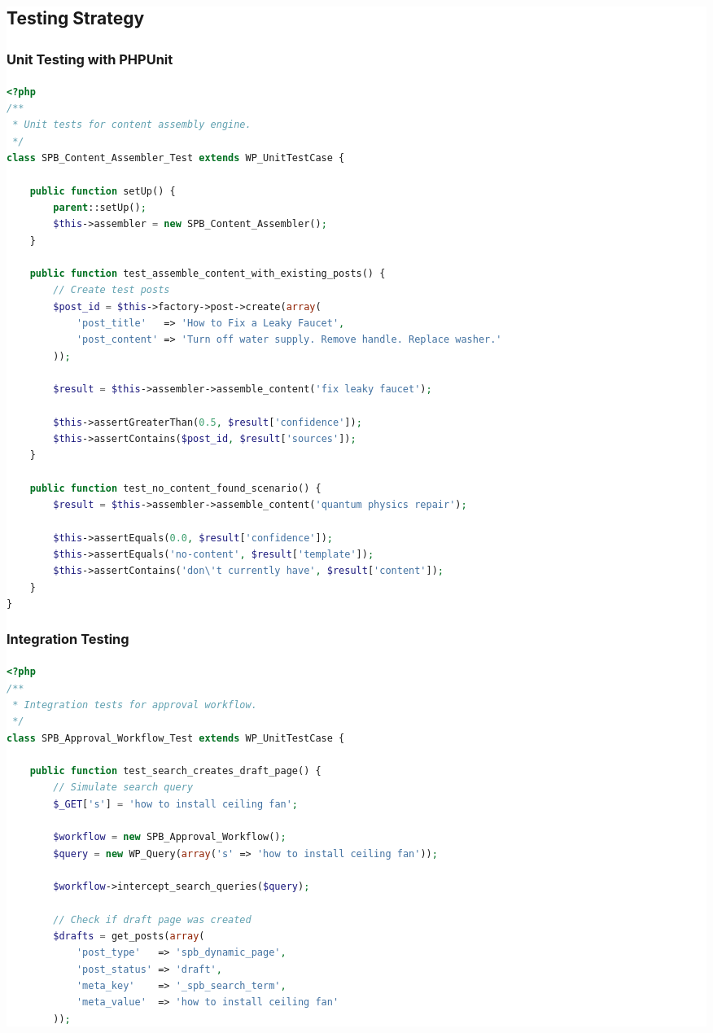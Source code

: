 ## Testing Strategy

### Unit Testing with PHPUnit
```php
<?php
/**
 * Unit tests for content assembly engine.
 */
class SPB_Content_Assembler_Test extends WP_UnitTestCase {

    public function setUp() {
        parent::setUp();
        $this->assembler = new SPB_Content_Assembler();
    }

    public function test_assemble_content_with_existing_posts() {
        // Create test posts
        $post_id = $this->factory->post->create(array(
            'post_title'   => 'How to Fix a Leaky Faucet',
            'post_content' => 'Turn off water supply. Remove handle. Replace washer.'
        ));

        $result = $this->assembler->assemble_content('fix leaky faucet');

        $this->assertGreaterThan(0.5, $result['confidence']);
        $this->assertContains($post_id, $result['sources']);
    }

    public function test_no_content_found_scenario() {
        $result = $this->assembler->assemble_content('quantum physics repair');

        $this->assertEquals(0.0, $result['confidence']);
        $this->assertEquals('no-content', $result['template']);
        $this->assertContains('don\'t currently have', $result['content']);
    }
}
```

### Integration Testing
```php
<?php
/**
 * Integration tests for approval workflow.
 */
class SPB_Approval_Workflow_Test extends WP_UnitTestCase {

    public function test_search_creates_draft_page() {
        // Simulate search query
        $_GET['s'] = 'how to install ceiling fan';
        
        $workflow = new SPB_Approval_Workflow();
        $query = new WP_Query(array('s' => 'how to install ceiling fan'));
        
        $workflow->intercept_search_queries($query);

        // Check if draft page was created
        $drafts = get_posts(array(
            'post_type'   => 'spb_dynamic_page',
            'post_status' => 'draft',
            'meta_key'    => '_spb_search_term',
            'meta_value'  => 'how to install ceiling fan'
        ));

```